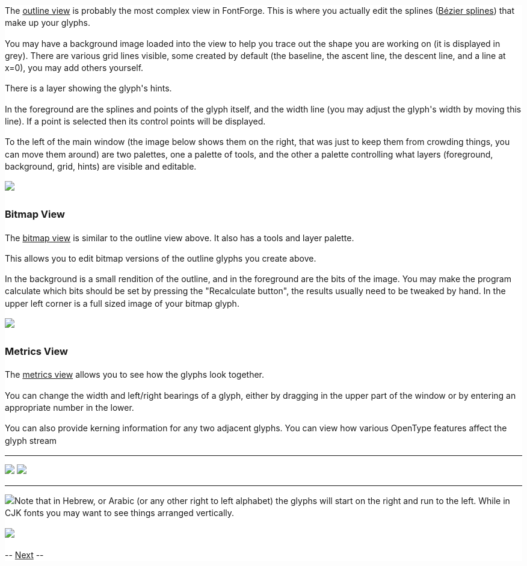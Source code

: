 The [outline view](charview.html) is probably the most complex view in
FontForge. This is where you actually edit the splines ([Bézier
splines](bezier.html)) that make up your glyphs.

You may have a background image loaded into the view to help you trace
out the shape you are working on (it is displayed in grey). There are
various grid lines visible, some created by default (the baseline, the
ascent line, the descent line, and a line at x=0), you may add others
yourself.

There is a layer showing the glyph's hints.

In the foreground are the splines and points of the glyph itself, and
the width line (you may adjust the glyph's width by moving this line).
If a point is selected then its control points will be displayed.

To the left of the main window (the image below shows them on the right,
that was just to keep them from crowding things, you can move them
around) are two palettes, one a palette of tools, and the other a
palette controlling what layers (foreground, background, grid, hints)
are visible and editable.

![](img/charview2.png)

### Bitmap View

The [bitmap view](bitmapview.html) is similar to the outline view above.
It also has a tools and layer palette.

This allows you to edit bitmap versions of the outline glyphs you create
above.

In the background is a small rendition of the outline, and in the
foreground are the bits of the image. You may make the program calculate
which bits should be set by pressing the "Recalculate button", the
results usually need to be tweaked by hand. In the upper left corner is
a full sized image of your bitmap glyph.

![](img/BitmapView.png)

### Metrics View

The [metrics view](metricsview.html) allows you to see how the glyphs
look together.

You can change the width and left/right bearings of a glyph, either by
dragging in the upper part of the window or by entering an appropriate
number in the lower.

You can also provide kerning information for any two adjacent glyphs.
You can view how various OpenType features affect the glyph stream

  ---------------------- -------------------------------
  ![](img/MetricsView.png)   ![](img/MetricsView-features.png)
  ---------------------- -------------------------------

![](img/VerticalMetrics.png)Note that in Hebrew, or Arabic (or any other
right to left alphabet) the glyphs will start on the right and run to
the left. While in CJK fonts you may want to see things arranged
vertically.

![](img/HebrewMetrics.png)

-- [Next](editexample.html) --
